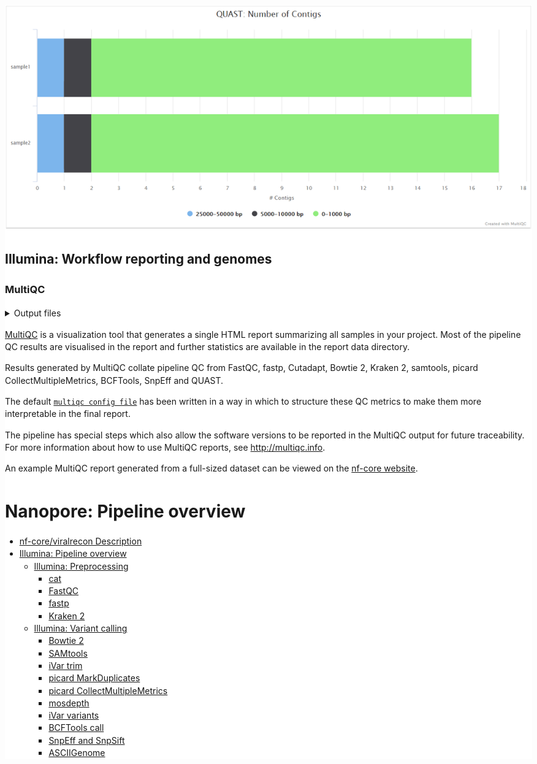 ![MultiQC - QUAST contig counts](images/mqc_quast_plot.png)

## Illumina: Workflow reporting and genomes

### MultiQC

<details markdown="1"><summary>Output files</summary></details>

[MultiQC](http://multiqc.info) is a visualization tool that generates a single HTML report summarizing all samples in your project. Most of the pipeline QC results are visualised in the report and further statistics are available in the report data directory.

Results generated by MultiQC collate pipeline QC from FastQC, fastp, Cutadapt, Bowtie 2, Kraken 2, samtools, picard CollectMultipleMetrics, BCFTools, SnpEff and QUAST.

The default [`multiqc config file`](https://github.com/nf-core/viralrecon/blob/master/assets/multiqc_config_illumina.yaml) has been written in a way in which to structure these QC metrics to make them more interpretable in the final report.

The pipeline has special steps which also allow the software versions to be reported in the MultiQC output for future traceability. For more information about how to use MultiQC reports, see <http://multiqc.info>.

An example MultiQC report generated from a full-sized dataset can be viewed on the [nf-core website](https://nf-co.re/viralrecon/results).

# Nanopore: Pipeline overview

- [nf-core/viralrecon Description](#nf-coreviralrecon-description)
- [Illumina: Pipeline overview](#illumina-pipeline-overview)
  - [Illumina: Preprocessing](#illumina-preprocessing)
    - [cat](#cat)
    - [FastQC](#fastqc)
    - [fastp](#fastp)
    - [Kraken 2](#kraken-2)
  - [Illumina: Variant calling](#illumina-variant-calling)
    - [Bowtie 2](#bowtie-2)
    - [SAMtools](#samtools)
    - [iVar trim](#ivar-trim)
    - [picard MarkDuplicates](#picard-markduplicates)
    - [picard CollectMultipleMetrics](#picard-collectmultiplemetrics)
    - [mosdepth](#mosdepth)
    - [iVar variants](#ivar-variants)
    - [BCFTools call](#bcftools-call)
    - [SnpEff and SnpSift](#snpeff-and-snpsift)
    - [ASCIIGenome](#asciigenome)